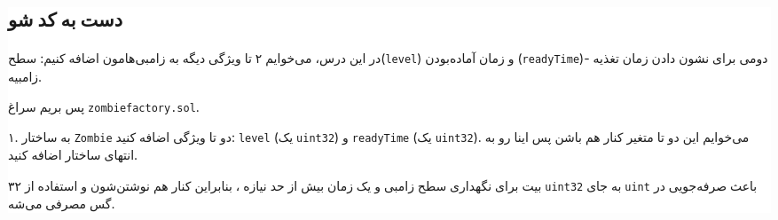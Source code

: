 
## دست به کد شو

در این درس، می‌خوایم ۲ تا ویژگی دیگه به زامبی‌هامون اضافه کنیم: سطح(`level`) و زمان آماده‌بودن (`readyTime`)- دومی برای نشون دادن زمان تغذیه زامبیه.

پس بریم سراغ `zombiefactory.sol`.

۱. به ساختار `Zombie` دو تا ویژگی اضافه کنید: `level` (یک `uint32`) و `readyTime` (یک `uint32`). می‌خوایم این دو تا متغیر کنار هم باشن پس اینا رو به انتهای ساختار اضافه کنید.

۳۲ بیت برای نگهداری سطح زامبی و یک زمان بیش از حد نیازه ، بنابراین کنار هم نوشتن‌شون و استفاده از `uint32` به جای `uint` باعث صرفه‌جویی در گس مصرفی می‌شه.
</div>
